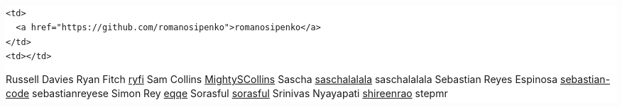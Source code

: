     <td>
      <a href="https://github.com/romanosipenko">romanosipenko</a>
    </td>
    <td></td>
  </tr>
  <tr>
    <td>Russell Davies</td>
    <td>
      <a href="https://github.com/"></a>
    </td>
    <td></td>
  </tr>
  <tr>
    <td>Ryan Fitch</td>
    <td>
      <a href="https://github.com/ryfi">ryfi</a>
    </td>
    <td></td>
  </tr>
  <tr>
    <td>Sam Collins</td>
    <td>
      <a href="https://github.com/MightySCollins">MightySCollins</a>
    </td>
    <td></td>
  </tr>
  <tr>
    <td>Sascha</td>
    <td>
      <a href="https://github.com/saschalalala">saschalalala</a>
    </td>
    <td>saschalalala</td>
  </tr>
  <tr>
    <td>Sebastian Reyes Espinosa</td>
    <td>
      <a href="https://github.com/sebastian-code">sebastian-code</a>
    </td>
    <td>sebastianreyese</td>
  </tr>
  <tr>
    <td>Simon Rey</td>
    <td>
      <a href="https://github.com/eqqe">eqqe</a>
    </td>
    <td></td>
  </tr>
  <tr>
    <td>Sorasful</td>
    <td>
      <a href="https://github.com/sorasful">sorasful</a>
    </td>
    <td></td>
  </tr>
  <tr>
    <td>Srinivas Nyayapati</td>
    <td>
      <a href="https://github.com/shireenrao">shireenrao</a>
    </td>
    <td></td>
  </tr>
  <tr>
    <td>stepmr</td>
    <td>
